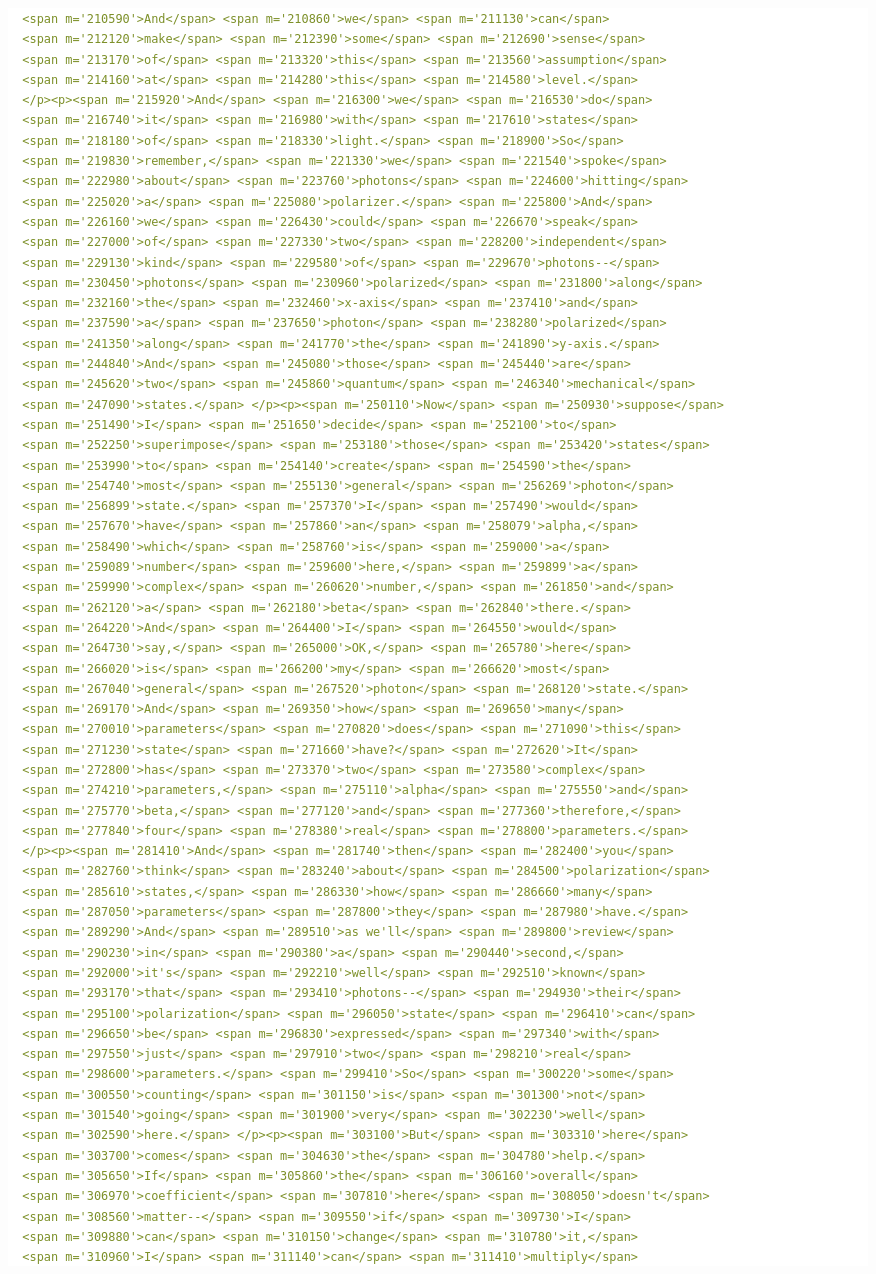 ```yaml
  <span m='210590'>And</span> <span m='210860'>we</span> <span m='211130'>can</span>
  <span m='212120'>make</span> <span m='212390'>some</span> <span m='212690'>sense</span>
  <span m='213170'>of</span> <span m='213320'>this</span> <span m='213560'>assumption</span>
  <span m='214160'>at</span> <span m='214280'>this</span> <span m='214580'>level.</span>
  </p><p><span m='215920'>And</span> <span m='216300'>we</span> <span m='216530'>do</span>
  <span m='216740'>it</span> <span m='216980'>with</span> <span m='217610'>states</span>
  <span m='218180'>of</span> <span m='218330'>light.</span> <span m='218900'>So</span>
  <span m='219830'>remember,</span> <span m='221330'>we</span> <span m='221540'>spoke</span>
  <span m='222980'>about</span> <span m='223760'>photons</span> <span m='224600'>hitting</span>
  <span m='225020'>a</span> <span m='225080'>polarizer.</span> <span m='225800'>And</span>
  <span m='226160'>we</span> <span m='226430'>could</span> <span m='226670'>speak</span>
  <span m='227000'>of</span> <span m='227330'>two</span> <span m='228200'>independent</span>
  <span m='229130'>kind</span> <span m='229580'>of</span> <span m='229670'>photons--</span>
  <span m='230450'>photons</span> <span m='230960'>polarized</span> <span m='231800'>along</span>
  <span m='232160'>the</span> <span m='232460'>x-axis</span> <span m='237410'>and</span>
  <span m='237590'>a</span> <span m='237650'>photon</span> <span m='238280'>polarized</span>
  <span m='241350'>along</span> <span m='241770'>the</span> <span m='241890'>y-axis.</span>
  <span m='244840'>And</span> <span m='245080'>those</span> <span m='245440'>are</span>
  <span m='245620'>two</span> <span m='245860'>quantum</span> <span m='246340'>mechanical</span>
  <span m='247090'>states.</span> </p><p><span m='250110'>Now</span> <span m='250930'>suppose</span>
  <span m='251490'>I</span> <span m='251650'>decide</span> <span m='252100'>to</span>
  <span m='252250'>superimpose</span> <span m='253180'>those</span> <span m='253420'>states</span>
  <span m='253990'>to</span> <span m='254140'>create</span> <span m='254590'>the</span>
  <span m='254740'>most</span> <span m='255130'>general</span> <span m='256269'>photon</span>
  <span m='256899'>state.</span> <span m='257370'>I</span> <span m='257490'>would</span>
  <span m='257670'>have</span> <span m='257860'>an</span> <span m='258079'>alpha,</span>
  <span m='258490'>which</span> <span m='258760'>is</span> <span m='259000'>a</span>
  <span m='259089'>number</span> <span m='259600'>here,</span> <span m='259899'>a</span>
  <span m='259990'>complex</span> <span m='260620'>number,</span> <span m='261850'>and</span>
  <span m='262120'>a</span> <span m='262180'>beta</span> <span m='262840'>there.</span>
  <span m='264220'>And</span> <span m='264400'>I</span> <span m='264550'>would</span>
  <span m='264730'>say,</span> <span m='265000'>OK,</span> <span m='265780'>here</span>
  <span m='266020'>is</span> <span m='266200'>my</span> <span m='266620'>most</span>
  <span m='267040'>general</span> <span m='267520'>photon</span> <span m='268120'>state.</span>
  <span m='269170'>And</span> <span m='269350'>how</span> <span m='269650'>many</span>
  <span m='270010'>parameters</span> <span m='270820'>does</span> <span m='271090'>this</span>
  <span m='271230'>state</span> <span m='271660'>have?</span> <span m='272620'>It</span>
  <span m='272800'>has</span> <span m='273370'>two</span> <span m='273580'>complex</span>
  <span m='274210'>parameters,</span> <span m='275110'>alpha</span> <span m='275550'>and</span>
  <span m='275770'>beta,</span> <span m='277120'>and</span> <span m='277360'>therefore,</span>
  <span m='277840'>four</span> <span m='278380'>real</span> <span m='278800'>parameters.</span>
  </p><p><span m='281410'>And</span> <span m='281740'>then</span> <span m='282400'>you</span>
  <span m='282760'>think</span> <span m='283240'>about</span> <span m='284500'>polarization</span>
  <span m='285610'>states,</span> <span m='286330'>how</span> <span m='286660'>many</span>
  <span m='287050'>parameters</span> <span m='287800'>they</span> <span m='287980'>have.</span>
  <span m='289290'>And</span> <span m='289510'>as we'll</span> <span m='289800'>review</span>
  <span m='290230'>in</span> <span m='290380'>a</span> <span m='290440'>second,</span>
  <span m='292000'>it's</span> <span m='292210'>well</span> <span m='292510'>known</span>
  <span m='293170'>that</span> <span m='293410'>photons--</span> <span m='294930'>their</span>
  <span m='295100'>polarization</span> <span m='296050'>state</span> <span m='296410'>can</span>
  <span m='296650'>be</span> <span m='296830'>expressed</span> <span m='297340'>with</span>
  <span m='297550'>just</span> <span m='297910'>two</span> <span m='298210'>real</span>
  <span m='298600'>parameters.</span> <span m='299410'>So</span> <span m='300220'>some</span>
  <span m='300550'>counting</span> <span m='301150'>is</span> <span m='301300'>not</span>
  <span m='301540'>going</span> <span m='301900'>very</span> <span m='302230'>well</span>
  <span m='302590'>here.</span> </p><p><span m='303100'>But</span> <span m='303310'>here</span>
  <span m='303700'>comes</span> <span m='304630'>the</span> <span m='304780'>help.</span>
  <span m='305650'>If</span> <span m='305860'>the</span> <span m='306160'>overall</span>
  <span m='306970'>coefficient</span> <span m='307810'>here</span> <span m='308050'>doesn't</span>
  <span m='308560'>matter--</span> <span m='309550'>if</span> <span m='309730'>I</span>
  <span m='309880'>can</span> <span m='310150'>change</span> <span m='310780'>it,</span>
  <span m='310960'>I</span> <span m='311140'>can</span> <span m='311410'>multiply</span>
```